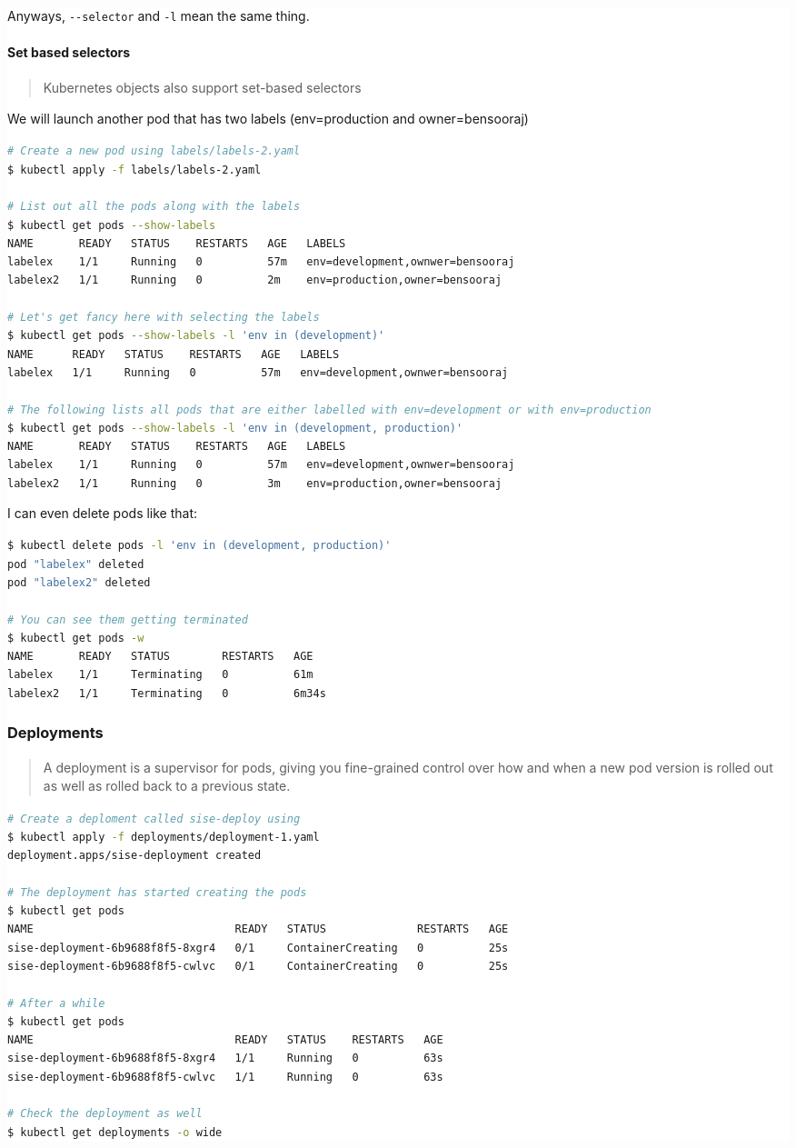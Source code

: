 Anyways, `--selector` and `-l` mean the same thing.

#### Set based selectors

> Kubernetes objects also support set-based selectors

We will launch another pod that has two labels (env=production and owner=bensooraj)
```sh
# Create a new pod using labels/labels-2.yaml
$ kubectl apply -f labels/labels-2.yaml

# List out all the pods along with the labels
$ kubectl get pods --show-labels
NAME       READY   STATUS    RESTARTS   AGE   LABELS
labelex    1/1     Running   0          57m   env=development,ownwer=bensooraj
labelex2   1/1     Running   0          2m    env=production,owner=bensooraj

# Let's get fancy here with selecting the labels
$ kubectl get pods --show-labels -l 'env in (development)'
NAME      READY   STATUS    RESTARTS   AGE   LABELS
labelex   1/1     Running   0          57m   env=development,ownwer=bensooraj

# The following lists all pods that are either labelled with env=development or with env=production
$ kubectl get pods --show-labels -l 'env in (development, production)'
NAME       READY   STATUS    RESTARTS   AGE   LABELS
labelex    1/1     Running   0          57m   env=development,ownwer=bensooraj
labelex2   1/1     Running   0          3m    env=production,owner=bensooraj
```

I can even delete pods like that:
```sh
$ kubectl delete pods -l 'env in (development, production)'
pod "labelex" deleted
pod "labelex2" deleted

# You can see them getting terminated
$ kubectl get pods -w
NAME       READY   STATUS        RESTARTS   AGE
labelex    1/1     Terminating   0          61m
labelex2   1/1     Terminating   0          6m34s
```

### Deployments

> A deployment is a supervisor for pods, giving you fine-grained control over how and when a new pod version is rolled out as well as rolled back to a previous state.

```sh
# Create a deploment called sise-deploy using 
$ kubectl apply -f deployments/deployment-1.yaml
deployment.apps/sise-deployment created

# The deployment has started creating the pods
$ kubectl get pods
NAME                               READY   STATUS              RESTARTS   AGE
sise-deployment-6b9688f8f5-8xgr4   0/1     ContainerCreating   0          25s
sise-deployment-6b9688f8f5-cwlvc   0/1     ContainerCreating   0          25s

# After a while
$ kubectl get pods
NAME                               READY   STATUS    RESTARTS   AGE
sise-deployment-6b9688f8f5-8xgr4   1/1     Running   0          63s
sise-deployment-6b9688f8f5-cwlvc   1/1     Running   0          63s

# Check the deployment as well
$ kubectl get deployments -o wide
```